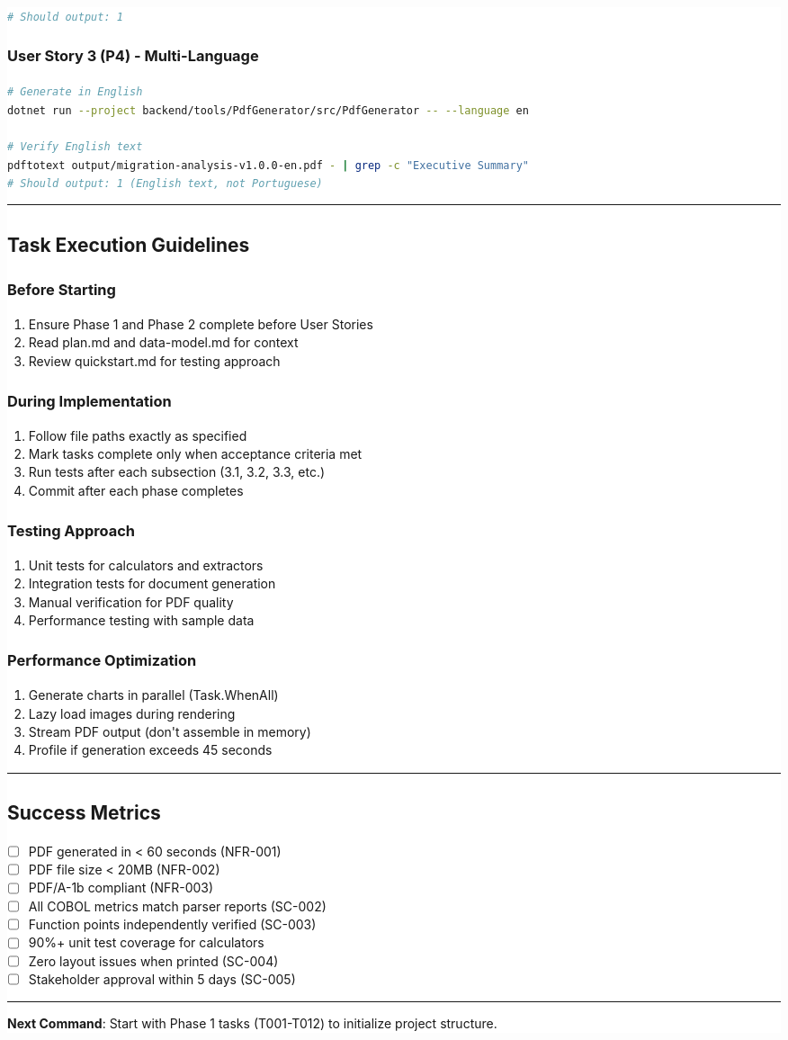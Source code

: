 ```bash
# Should output: 1
```

### User Story 3 (P4) - Multi-Language
```bash
# Generate in English
dotnet run --project backend/tools/PdfGenerator/src/PdfGenerator -- --language en

# Verify English text
pdftotext output/migration-analysis-v1.0.0-en.pdf - | grep -c "Executive Summary"
# Should output: 1 (English text, not Portuguese)
```

---

## Task Execution Guidelines

### Before Starting
1. Ensure Phase 1 and Phase 2 complete before User Stories
2. Read plan.md and data-model.md for context
3. Review quickstart.md for testing approach

### During Implementation
1. Follow file paths exactly as specified
2. Mark tasks complete only when acceptance criteria met
3. Run tests after each subsection (3.1, 3.2, 3.3, etc.)
4. Commit after each phase completes

### Testing Approach
1. Unit tests for calculators and extractors
2. Integration tests for document generation
3. Manual verification for PDF quality
4. Performance testing with sample data

### Performance Optimization
1. Generate charts in parallel (Task.WhenAll)
2. Lazy load images during rendering
3. Stream PDF output (don't assemble in memory)
4. Profile if generation exceeds 45 seconds

---

## Success Metrics

- [ ] PDF generated in < 60 seconds (NFR-001)
- [ ] PDF file size < 20MB (NFR-002)
- [ ] PDF/A-1b compliant (NFR-003)
- [ ] All COBOL metrics match parser reports (SC-002)
- [ ] Function points independently verified (SC-003)
- [ ] 90%+ unit test coverage for calculators
- [ ] Zero layout issues when printed (SC-004)
- [ ] Stakeholder approval within 5 days (SC-005)

---

**Next Command**: Start with Phase 1 tasks (T001-T012) to initialize project structure.
